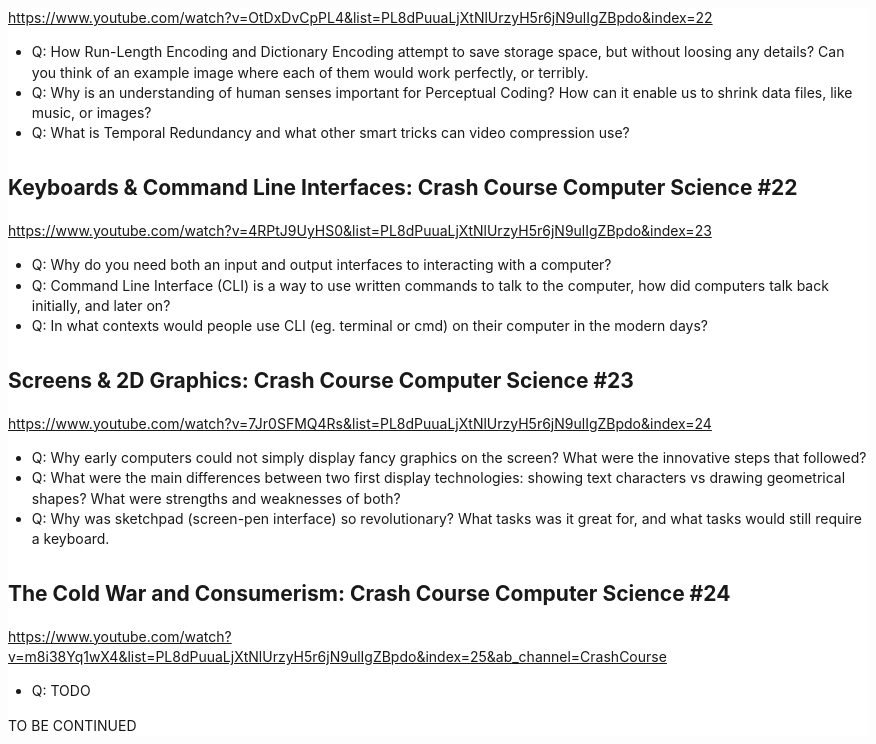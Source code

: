 https://www.youtube.com/watch?v=OtDxDvCpPL4&list=PL8dPuuaLjXtNlUrzyH5r6jN9ulIgZBpdo&index=22

* Q: How Run-Length Encoding and Dictionary Encoding attempt to save storage space, but without loosing any details? Can you think of an example image where each of them would work perfectly, or terribly.
* Q: Why is an understanding of human senses important for Perceptual Coding? How can it enable us to shrink data files, like music, or images?
* Q: What is Temporal Redundancy and what other smart tricks can video compression use?

## Keyboards & Command Line Interfaces: Crash Course Computer Science #22 

https://www.youtube.com/watch?v=4RPtJ9UyHS0&list=PL8dPuuaLjXtNlUrzyH5r6jN9ulIgZBpdo&index=23

* Q: Why do you need both an input and output interfaces to interacting with a computer?
* Q: Command Line Interface (CLI) is a way to use written commands to talk to the computer, how did computers talk back initially, and later on?
* Q: In what contexts would people use CLI (eg. terminal or cmd) on their computer in the modern days?

## Screens & 2D Graphics: Crash Course Computer Science #23 

https://www.youtube.com/watch?v=7Jr0SFMQ4Rs&list=PL8dPuuaLjXtNlUrzyH5r6jN9ulIgZBpdo&index=24

* Q: Why early computers could not simply display fancy graphics on the screen? What were the innovative steps that followed?
* Q: What were the main differences between two first display technologies: showing text characters vs drawing geometrical shapes? What were strengths and weaknesses of both?
* Q: Why was sketchpad (screen-pen interface) so revolutionary? What tasks was it great for, and what tasks would still require a keyboard.  

## The Cold War and Consumerism: Crash Course Computer Science #24 

https://www.youtube.com/watch?v=m8i38Yq1wX4&list=PL8dPuuaLjXtNlUrzyH5r6jN9ulIgZBpdo&index=25&ab_channel=CrashCourse

* Q: TODO

TO BE CONTINUED

